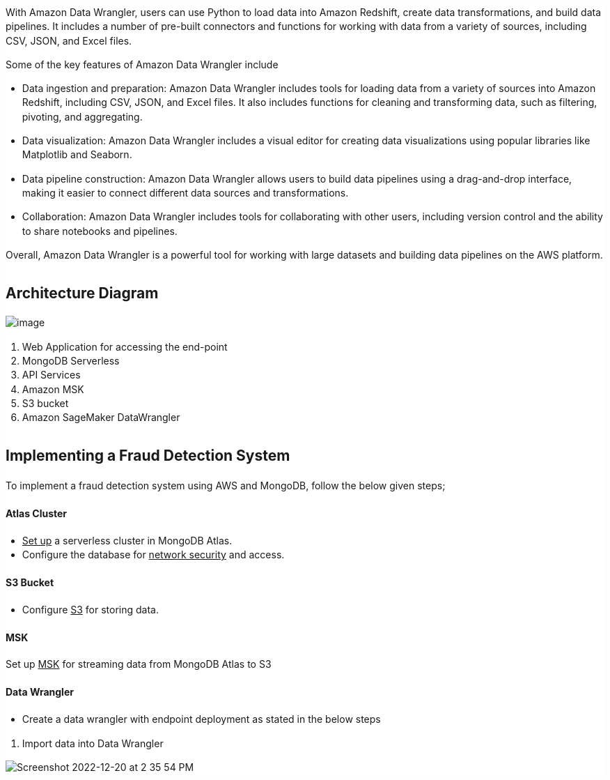 With Amazon Data Wrangler, users can use Python to load data into Amazon Redshift, create data transformations, and build data pipelines. It includes a number of pre-built connectors and functions for working with data from a variety of sources, including CSV, JSON, and Excel files.

Some of the key features of Amazon Data Wrangler include

- Data ingestion and preparation: Amazon Data Wrangler includes tools for loading data from a variety of sources into Amazon Redshift, including CSV, JSON, and Excel files. It also includes functions for cleaning and transforming data, such as filtering, pivoting, and aggregating.

- Data visualization: Amazon Data Wrangler includes a visual editor for creating data visualizations using popular libraries like Matplotlib and Seaborn.

- Data pipeline construction: Amazon Data Wrangler allows users to build data pipelines using a drag-and-drop interface, making it easier to connect different data sources and transformations.

- Collaboration: Amazon Data Wrangler includes tools for collaborating with other users, including version control and the ability to share notebooks and pipelines.

Overall, Amazon Data Wrangler is a powerful tool for working with large datasets and building data pipelines on the AWS platform.

## Architecture Diagram
<img width="984" alt="image" src="https://user-images.githubusercontent.com/114057324/211982044-74de4a21-cd08-4d6b-9bd2-f2661eedaf8b.png">

1. Web Application for accessing the end-point
2. MongoDB Serverless 
3. API Services
4. Amazon MSK
5. S3 bucket
6. Amazon SageMaker DataWrangler

## Implementing a Fraud Detection System
To implement a fraud detection system using AWS and MongoDB, follow the below given steps;

#### Atlas Cluster
- [Set up](https://www.mongodb.com/docs/atlas/tutorial/create-serverless-instance/) a serverless cluster in MongoDB Atlas.
- Configure the database for [network security](https://www.mongodb.com/docs/atlas/security/add-ip-address-to-list/) and access.
#### S3 Bucket
- Configure [S3](https://docs.aws.amazon.com/quickstarts/latest/s3backup/step-1-create-bucket.html) for storing data.

#### MSK
Set up [MSK](https://github.com/mongodb-partners/Atlas_to_Redshift#step-by-step-instructions-for-setting-up-amazon-msk-job) for streaming data from MongoDB Atlas to S3

#### Data Wrangler
- Create a data wrangler with endpoint deployment as stated in the below steps

1. Import data into Data Wrangler  			
<img width="1728" alt="Screenshot 2022-12-20 at 2 35 54 PM" src="https://user-images.githubusercontent.com/114057324/211983413-3d5156b5-3265-4c16-97af-4cef977e4f55.png">
